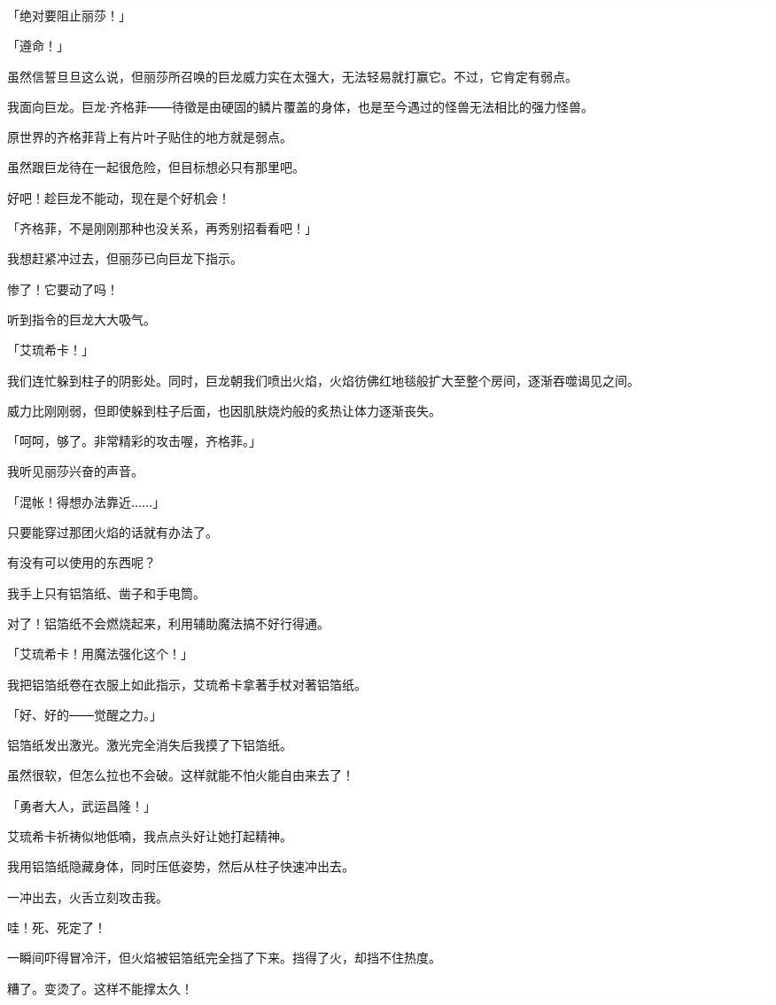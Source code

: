 「绝对要阻止丽莎！」

「遵命！」

虽然信誓旦旦这么说，但丽莎所召唤的巨龙威力实在太强大，无法轻易就打赢它。不过，它肯定有弱点。

我面向巨龙。巨龙·齐格菲——待徵是由硬固的鳞片覆盖的身体，也是至今遇过的怪兽无法相比的强力怪兽。

原世界的齐格菲背上有片叶子贴住的地方就是弱点。

虽然跟巨龙待在一起很危险，但目标想必只有那里吧。

好吧！趁巨龙不能动，现在是个好机会！

「齐格菲，不是刚刚那种也没关系，再秀别招看看吧！」

我想赶紧冲过去，但丽莎已向巨龙下指示。

惨了！它要动了吗！

听到指令的巨龙大大吸气。

「艾琉希卡！」

我们连忙躲到柱子的阴影处。同时，巨龙朝我们喷出火焰，火焰彷佛红地毯般扩大至整个房间，逐渐吞噬谒见之间。

威力比刚刚弱，但即使躲到柱子后面，也因肌肤烧灼般的炙热让体力逐渐丧失。

「呵呵，够了。非常精彩的攻击喔，齐格菲。」

我听见丽莎兴奋的声音。

「混帐！得想办法靠近……」

只要能穿过那团火焰的话就有办法了。

有没有可以使用的东西呢？

我手上只有铝箔纸、凿子和手电筒。

对了！铝箔纸不会燃烧起来，利用辅助魔法搞不好行得通。

「艾琉希卡！用魔法强化这个！」

我把铝箔纸卷在衣服上如此指示，艾琉希卡拿著手杖对著铝箔纸。

「好、好的——觉醒之力。」

铝箔纸发出激光。激光完全消失后我摸了下铝箔纸。

虽然很软，但怎么拉也不会破。这样就能不怕火能自由来去了！

「勇者大人，武运昌隆！」

艾琉希卡祈祷似地低喃，我点点头好让她打起精神。

我用铝箔纸隐藏身体，同时压低姿势，然后从柱子快速冲出去。

一冲出去，火舌立刻攻击我。

哇！死、死定了！

一瞬间吓得冒冷汗，但火焰被铝箔纸完全挡了下来。挡得了火，却挡不住热度。

糟了。变烫了。这样不能撑太久！
